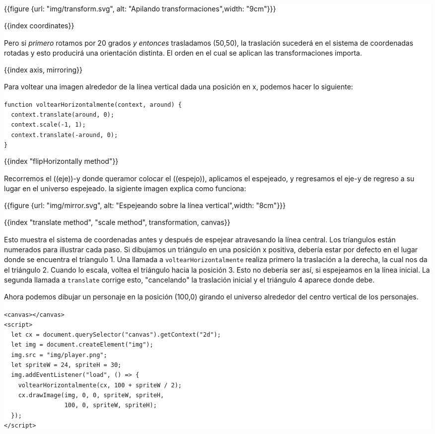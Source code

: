 {{figure {url: "img/transform.svg", alt: "Apilando transformaciones",width: "9cm"}}}

{{index coordinates}}

Pero si _primero_ rotamos por 20 grados _y entonces_ trasladamos
(50,50), la traslación sucederá en el sistema de coordenadas rotadas
y esto producirá una orientación distinta. El orden en el cual se
aplican las transformaciones importa.

{{index axis, mirroring}}

Para voltear una imagen alrededor de la línea vertical dada una 
posición en x, podemos hacer lo siguiente:

```{includeCode: true}
function voltearHorizontalmente(context, around) {
  context.translate(around, 0);
  context.scale(-1, 1);
  context.translate(-around, 0);
}
```

{{index "flipHorizontally method"}}

Recorremos el ((eje))-y donde queramor colocar el ((espejo)),
aplicamos el espejeado, y regresamos el eje-y  de regreso a su lugar
en el universo espejeado. la sigiente imagen explica como funciona:

{{figure {url: "img/mirror.svg", alt: "Espejeando sobre la línea vertical",width: "8cm"}}}

{{index "translate method", "scale method", transformation, canvas}}

Esto muestra el sistema de coordenadas antes y después de espejear
atravesando la línea central. Los tríangulos están numerados para 
illustrar cada paso.
Si dibujamos un triángulo en una posición x positiva, debería estar
por defecto en el lugar donde se encuentra el tríangulo 1. Una 
llamada a  `voltearHorizontalmente`
realiza primero la traslación a la derecha, la cual nos da el
triángulo 2. Cuando lo escala, voltea el triángulo hacia la 
posición 3. Esto no debería ser así, si espejeamos en la línea inicial.
La segunda llamada a `translate` corrige esto, "cancelando" la 
traslación inicial y el triángulo 4 aparece donde debe.

Ahora podemos dibujar un personaje en la posición (100,0) girando el
universo alrededor del centro vertical de los personajes.

```{lang: "text/html"}
<canvas></canvas>
<script>
  let cx = document.querySelector("canvas").getContext("2d");
  let img = document.createElement("img");
  img.src = "img/player.png";
  let spriteW = 24, spriteH = 30;
  img.addEventListener("load", () => {
    voltearHorizontalmente(cx, 100 + spriteW / 2);
    cx.drawImage(img, 0, 0, spriteW, spriteH,
                 100, 0, spriteW, spriteH);
  });
</script>
```
